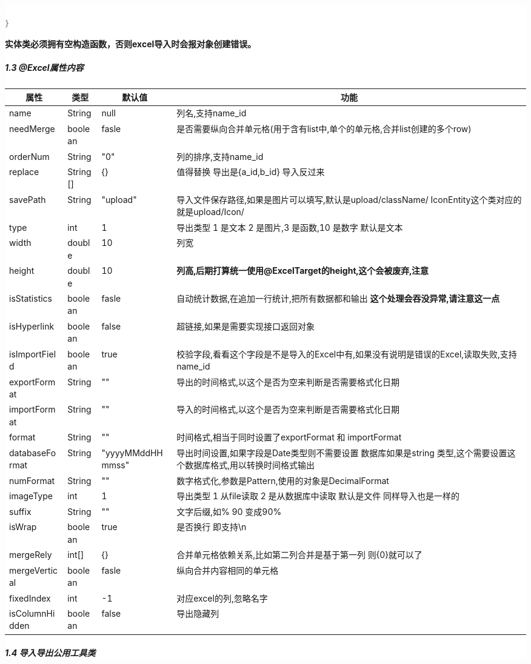 ```java

}
```

**实体类必须拥有空构造函数，否则excel导入时会报对象创建错误。**

##### 1.3 @Excel属性内容

| 属性           | 类型     | 默认值           | 功能                                                         |
| -------------- | -------- | ---------------- | ------------------------------------------------------------ |
| name           | String   | null             | 列名,支持name_id                                             |
| needMerge      | boolean  | fasle            | 是否需要纵向合并单元格(用于含有list中,单个的单元格,合并list创建的多个row) |
| orderNum       | String   | "0"              | 列的排序,支持name_id                                         |
| replace        | String[] | {}               | 值得替换  导出是{a_id,b_id} 导入反过来                       |
| savePath       | String   | "upload"         | 导入文件保存路径,如果是图片可以填写,默认是upload/className/ IconEntity这个类对应的就是upload/Icon/ |
| type           | int      | 1                | 导出类型 1 是文本 2 是图片,3 是函数,10 是数字 默认是文本     |
| width          | double   | 10               | 列宽                                                         |
| height         | double   | 10               | **列高,后期打算统一使用@ExcelTarget的height,这个会被废弃,注意** |
| isStatistics   | boolean  | fasle            | 自动统计数据,在追加一行统计,把所有数据都和输出  **这个处理会吞没异常,请注意这一点** |
| isHyperlink    | boolean  | false            | 超链接,如果是需要实现接口返回对象                            |
| isImportField  | boolean  | true             | 校验字段,看看这个字段是不是导入的Excel中有,如果没有说明是错误的Excel,读取失败,支持name_id |
| exportFormat   | String   | ""               | 导出的时间格式,以这个是否为空来判断是否需要格式化日期        |
| importFormat   | String   | ""               | 导入的时间格式,以这个是否为空来判断是否需要格式化日期        |
| format         | String   | ""               | 时间格式,相当于同时设置了exportFormat 和 importFormat        |
| databaseFormat | String   | "yyyyMMddHHmmss" | 导出时间设置,如果字段是Date类型则不需要设置 数据库如果是string 类型,这个需要设置这个数据库格式,用以转换时间格式输出 |
| numFormat      | String   | ""               | 数字格式化,参数是Pattern,使用的对象是DecimalFormat           |
| imageType      | int      | 1                | 导出类型 1 从file读取 2 是从数据库中读取 默认是文件 同样导入也是一样的 |
| suffix         | String   | ""               | 文字后缀,如% 90 变成90%                                      |
| isWrap         | boolean  | true             | 是否换行 即支持\n                                            |
| mergeRely      | int[]    | {}               | 合并单元格依赖关系,比如第二列合并是基于第一列 则{0}就可以了  |
| mergeVertical  | boolean  | fasle            | 纵向合并内容相同的单元格                                     |
| fixedIndex     | int      | -1               | 对应excel的列,忽略名字                                       |
| isColumnHidden | boolean  | false            | 导出隐藏列                                                   |

##### 1.4 导入导出公用工具类
